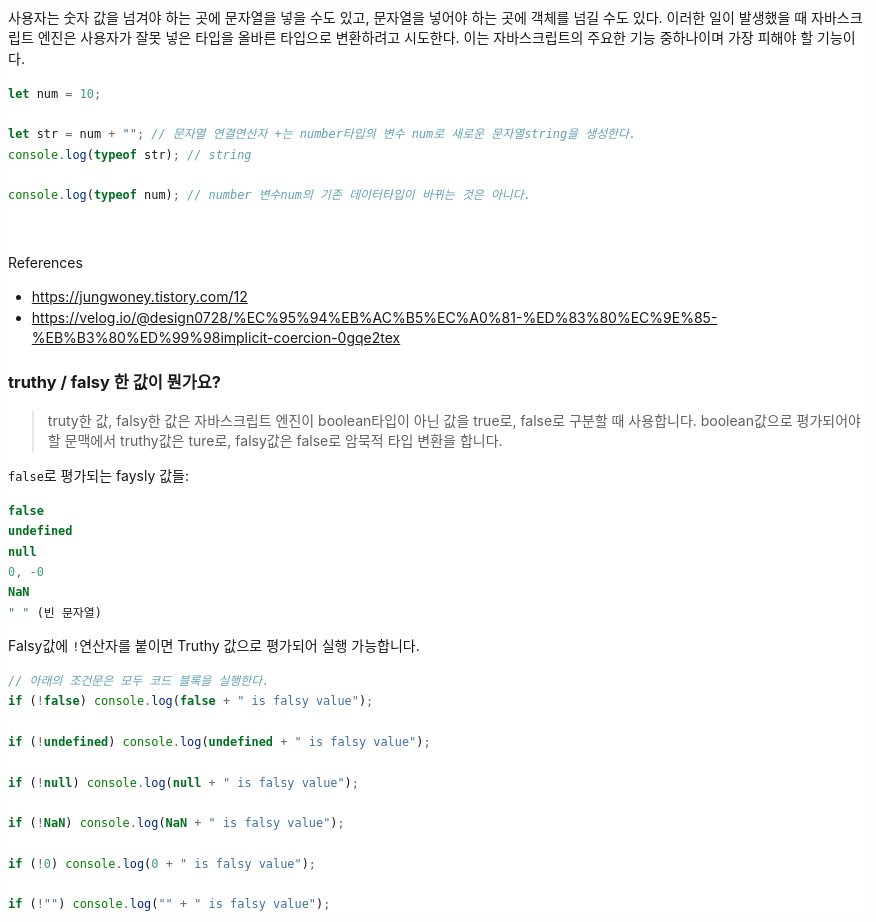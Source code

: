 사용자는 숫자 값을 넘겨야 하는 곳에 문자열을 넣을 수도 있고, 문자열을 넣어야 하는 곳에 객체를 넘길 수도 있다. 이러한 일이 발생했을 때 자바스크립트 엔진은 사용자가 잘못 넣은 타입을 올바른 타입으로 변환하려고 시도한다. 이는 자바스크립트의 주요한 기능 중하나이며 가장 피해야 할 기능이다.

```js
let num = 10;

let str = num + ""; // 문자열 연결연산자 +는 number타입의 변수 num로 새로운 문자열string을 생성한다.
console.log(typeof str); // string

console.log(typeof num); // number 변수num의 기존 데이터타입이 바뀌는 것은 아니다.
```

<br/>

References

- https://jungwoney.tistory.com/12
- https://velog.io/@design0728/%EC%95%94%EB%AC%B5%EC%A0%81-%ED%83%80%EC%9E%85-%EB%B3%80%ED%99%98implicit-coercion-0gqe2tex

### truthy / falsy 한 값이 뭔가요?

> truty한 값, falsy한 값은 자바스크립트 엔진이 boolean타입이 아닌 값을 true로, false로 구분할 때 사용합니다.
> boolean값으로 평가되어야 할 문맥에서 truthy값은 ture로, falsy값은 false로 암묵적 타입 변환을 합니다.

`false`로 평가되는 faysly 값들:

```js
false
undefined
null
0, -0
NaN
" " (빈 문자열)
```

Falsy값에 `!`연산자를 붙이면 Truthy 값으로 평가되어 실행 가능합니다.

```js
// 아래의 조건문은 모두 코드 블록을 실행한다.
if (!false) console.log(false + " is falsy value");

if (!undefined) console.log(undefined + " is falsy value");

if (!null) console.log(null + " is falsy value");

if (!NaN) console.log(NaN + " is falsy value");

if (!0) console.log(0 + " is falsy value");

if (!"") console.log("" + " is falsy value");
```
